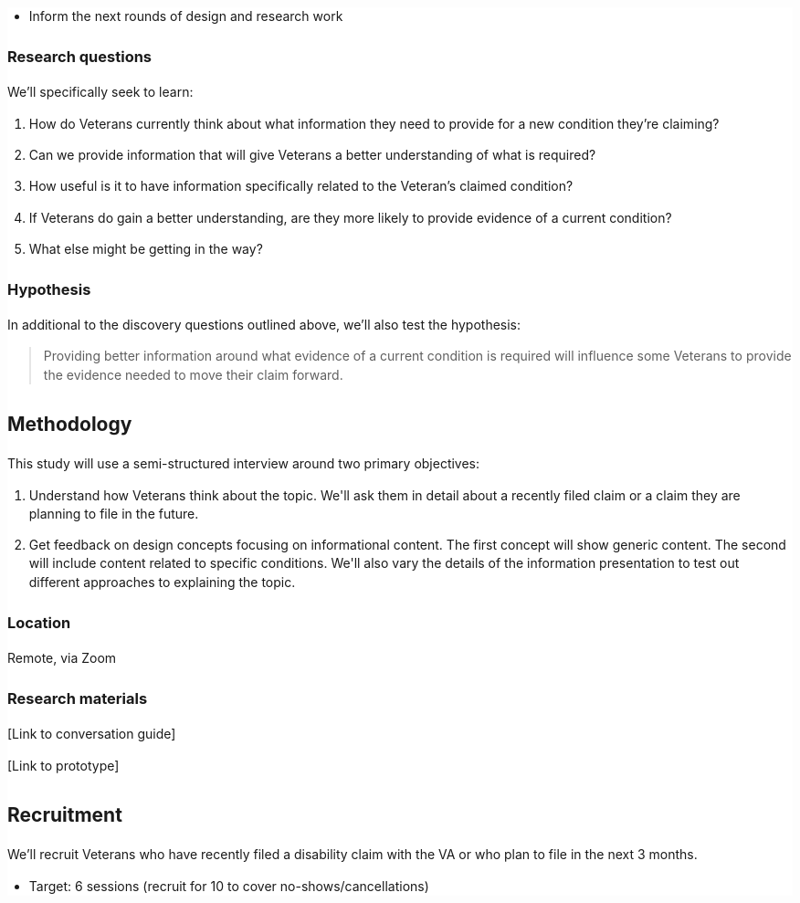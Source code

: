 - Inform the next rounds of design and research work


### Research questions

We’ll specifically seek to learn: 

1. How do Veterans currently think about what information they need to provide for a new condition they’re claiming?

2. Can we provide information that will give Veterans a better understanding of what is required?

3. How useful is it to have information specifically related to the Veteran’s claimed condition?

4. If Veterans do gain a better understanding, are they more likely to provide evidence of a current condition? 

5. What else might be getting in the way?


### Hypothesis

In additional to the discovery questions outlined above, we’ll also test the hypothesis:

>Providing better information around what evidence of a current condition is required will influence some Veterans to provide the evidence needed to move their claim forward.  


## Methodology

This study will use a semi-structured interview around two primary objectives:

1. Understand how Veterans think about the topic. We'll ask them in detail about a recently filed claim or a claim they are planning to file in the future.

2. Get feedback on design concepts focusing on informational content. The first concept will show generic content. The second will include content related to specific conditions. We'll also vary the details of the information presentation to test out different approaches to explaining the topic.


### Location

Remote, via Zoom  


### Research materials

\[Link to conversation guide]

\[Link to prototype]


## Recruitment

We’ll recruit Veterans who have recently filed a disability claim with the VA or who plan to file in the next 3 months.

- Target: 6 sessions (recruit for 10 to cover no-shows/cancellations)
